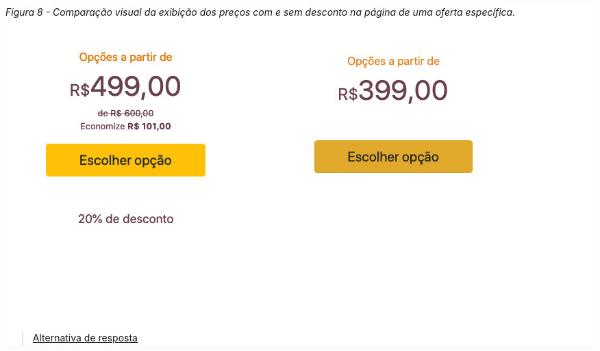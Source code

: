 *Figura 8 - Comparação visual da exibição dos preços com e sem desconto na página de uma oferta específica.*
![](assets/offer-discount.png)

<br>
<br>
<br>

> [Alternativa de resposta](response/)